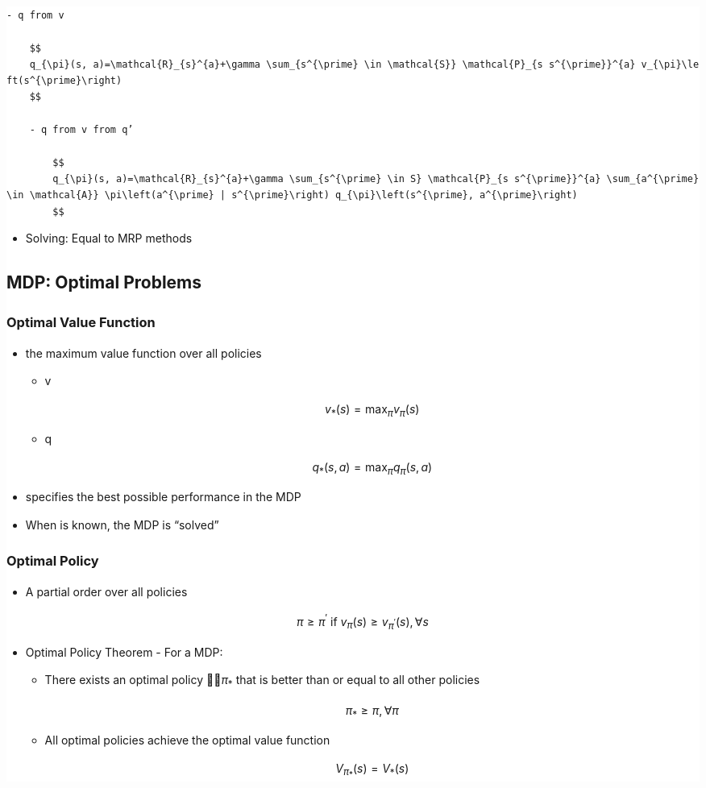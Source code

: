 	- q from v

		$$  
		q_{\pi}(s, a)=\mathcal{R}_{s}^{a}+\gamma \sum_{s^{\prime} \in \mathcal{S}} \mathcal{P}_{s s^{\prime}}^{a} v_{\pi}\left(s^{\prime}\right)  
		$$

		- q from v from q’

			$$  
			q_{\pi}(s, a)=\mathcal{R}_{s}^{a}+\gamma \sum_{s^{\prime} \in S} \mathcal{P}_{s s^{\prime}}^{a} \sum_{a^{\prime} \in \mathcal{A}} \pi\left(a^{\prime} | s^{\prime}\right) q_{\pi}\left(s^{\prime}, a^{\prime}\right)  
			$$

- Solving: Equal to MRP methods

## MDP: Optimal Problems

### Optimal Value Function

- the maximum value function over all policies

	- v

		$$  
		v_{*}(s)=\max _{\pi} v_{\pi}(s)  
		$$

	- q

		$$  
		q_{*}(s, a)=\max _{\pi} q_{\pi}(s, a)  
		$$

- specifies the best possible performance in the MDP

- When is known, the MDP is “solved”

### Optimal Policy

- A partial order over all policies

	$$  
	\pi \geq \pi^{\prime} \text { if } v_{\pi}(s) \geq v_{\pi^{\prime}}(s), \forall s  
	$$

- Optimal Policy Theorem - For a MDP:

	- There exists an optimal policy $\pi_{*}$ that is better than or equal to all other policies

		$$  
		\pi_{*} \geq \pi, \forall \pi  
		$$

	- All optimal policies achieve the optimal value function

		$$  
		V_{\pi_{*}}(s)=V_{*}(s)  
		$$
